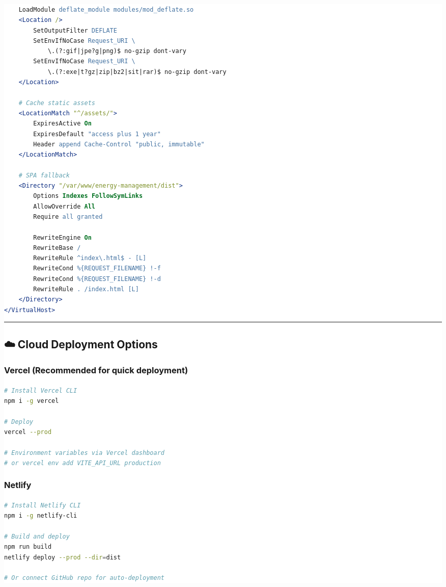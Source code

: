 ```apache
    LoadModule deflate_module modules/mod_deflate.so
    <Location />
        SetOutputFilter DEFLATE
        SetEnvIfNoCase Request_URI \
            \.(?:gif|jpe?g|png)$ no-gzip dont-vary
        SetEnvIfNoCase Request_URI \
            \.(?:exe|t?gz|zip|bz2|sit|rar)$ no-gzip dont-vary
    </Location>
    
    # Cache static assets
    <LocationMatch "^/assets/">
        ExpiresActive On
        ExpiresDefault "access plus 1 year"
        Header append Cache-Control "public, immutable"
    </LocationMatch>
    
    # SPA fallback
    <Directory "/var/www/energy-management/dist">
        Options Indexes FollowSymLinks
        AllowOverride All
        Require all granted
        
        RewriteEngine On
        RewriteBase /
        RewriteRule ^index\.html$ - [L]
        RewriteCond %{REQUEST_FILENAME} !-f
        RewriteCond %{REQUEST_FILENAME} !-d
        RewriteRule . /index.html [L]
    </Directory>
</VirtualHost>
```

---

## ☁️ Cloud Deployment Options

### Vercel (Recommended for quick deployment)
```bash
# Install Vercel CLI
npm i -g vercel

# Deploy
vercel --prod

# Environment variables via Vercel dashboard
# or vercel env add VITE_API_URL production
```

### Netlify
```bash
# Install Netlify CLI
npm i -g netlify-cli

# Build and deploy
npm run build
netlify deploy --prod --dir=dist

# Or connect GitHub repo for auto-deployment
```
